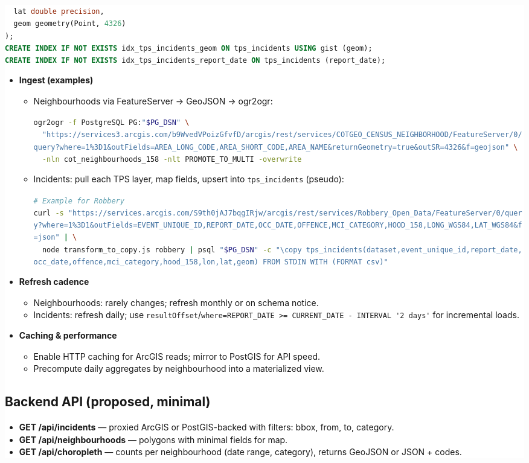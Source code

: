   ```sql
    lat double precision,
    geom geometry(Point, 4326)
  );
  CREATE INDEX IF NOT EXISTS idx_tps_incidents_geom ON tps_incidents USING gist (geom);
  CREATE INDEX IF NOT EXISTS idx_tps_incidents_report_date ON tps_incidents (report_date);
  ```

- __Ingest (examples)__
  - Neighbourhoods via FeatureServer → GeoJSON → ogr2ogr:
    ```bash
    ogr2ogr -f PostgreSQL PG:"$PG_DSN" \
      "https://services3.arcgis.com/b9WvedVPoizGfvfD/arcgis/rest/services/COTGEO_CENSUS_NEIGHBORHOOD/FeatureServer/0/query?where=1%3D1&outFields=AREA_LONG_CODE,AREA_SHORT_CODE,AREA_NAME&returnGeometry=true&outSR=4326&f=geojson" \
      -nln cot_neighbourhoods_158 -nlt PROMOTE_TO_MULTI -overwrite
    ```
  - Incidents: pull each TPS layer, map fields, upsert into `tps_incidents` (pseudo):
    ```bash
    # Example for Robbery
    curl -s "https://services.arcgis.com/S9th0jAJ7bqgIRjw/arcgis/rest/services/Robbery_Open_Data/FeatureServer/0/query?where=1%3D1&outFields=EVENT_UNIQUE_ID,REPORT_DATE,OCC_DATE,OFFENCE,MCI_CATEGORY,HOOD_158,LONG_WGS84,LAT_WGS84&f=json" | \
      node transform_to_copy.js robbery | psql "$PG_DSN" -c "\copy tps_incidents(dataset,event_unique_id,report_date,occ_date,offence,mci_category,hood_158,lon,lat,geom) FROM STDIN WITH (FORMAT csv)" 
    ```

- __Refresh cadence__
  - Neighbourhoods: rarely changes; refresh monthly or on schema notice.
  - Incidents: refresh daily; use `resultOffset`/`where=REPORT_DATE >= CURRENT_DATE - INTERVAL '2 days'` for incremental loads.

- __Caching & performance__
  - Enable HTTP caching for ArcGIS reads; mirror to PostGIS for API speed.
  - Precompute daily aggregates by neighbourhood into a materialized view.

## Backend API (proposed, minimal)

- __GET /api/incidents__ — proxied ArcGIS or PostGIS-backed with filters: bbox, from, to, category.
- __GET /api/neighbourhoods__ — polygons with minimal fields for map.
- __GET /api/choropleth__ — counts per neighbourhood (date range, category), returns GeoJSON or JSON + codes.
